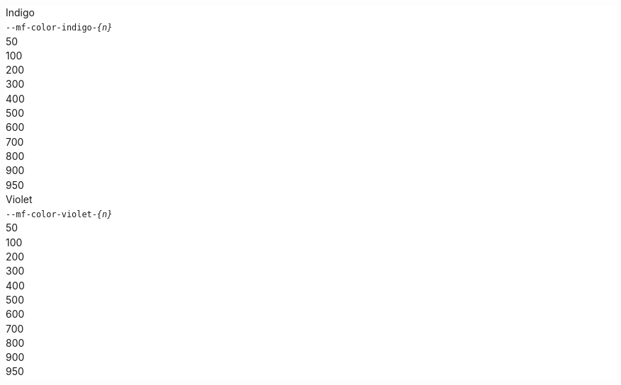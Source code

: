 <div class="color-palette">
  <div class="color-palette__name">
    Indigo<br>
    <code>--mf-color-indigo-<em>{n}</em></code>
  </div>
  <div class="color-palette__example"><div class="color-palette__swatch" style="background-color: var(--mf-color-indigo-50);"></div>50</div>
  <div class="color-palette__example"><div class="color-palette__swatch" style="background-color: var(--mf-color-indigo-100);"></div>100</div>
  <div class="color-palette__example"><div class="color-palette__swatch" style="background-color: var(--mf-color-indigo-200);"></div>200</div>
  <div class="color-palette__example"><div class="color-palette__swatch" style="background-color: var(--mf-color-indigo-300);"></div>300</div>
  <div class="color-palette__example"><div class="color-palette__swatch" style="background-color: var(--mf-color-indigo-400);"></div>400</div>
  <div class="color-palette__example"><div class="color-palette__swatch" style="background-color: var(--mf-color-indigo-500);"></div>500</div>
  <div class="color-palette__example"><div class="color-palette__swatch" style="background-color: var(--mf-color-indigo-600);"></div>600</div>
  <div class="color-palette__example"><div class="color-palette__swatch" style="background-color: var(--mf-color-indigo-700);"></div>700</div>
  <div class="color-palette__example"><div class="color-palette__swatch" style="background-color: var(--mf-color-indigo-800);"></div>800</div>
  <div class="color-palette__example"><div class="color-palette__swatch" style="background-color: var(--mf-color-indigo-900);"></div>900</div>
  <div class="color-palette__example"><div class="color-palette__swatch" style="background-color: var(--mf-color-indigo-950);"></div>950</div>
</div>

<div class="color-palette">
  <div class="color-palette__name">
    Violet<br>
    <code>--mf-color-violet-<em>{n}</em></code>
  </div>
  <div class="color-palette__example"><div class="color-palette__swatch" style="background-color: var(--mf-color-violet-50);"></div>50</div>
  <div class="color-palette__example"><div class="color-palette__swatch" style="background-color: var(--mf-color-violet-100);"></div>100</div>
  <div class="color-palette__example"><div class="color-palette__swatch" style="background-color: var(--mf-color-violet-200);"></div>200</div>
  <div class="color-palette__example"><div class="color-palette__swatch" style="background-color: var(--mf-color-violet-300);"></div>300</div>
  <div class="color-palette__example"><div class="color-palette__swatch" style="background-color: var(--mf-color-violet-400);"></div>400</div>
  <div class="color-palette__example"><div class="color-palette__swatch" style="background-color: var(--mf-color-violet-500);"></div>500</div>
  <div class="color-palette__example"><div class="color-palette__swatch" style="background-color: var(--mf-color-violet-600);"></div>600</div>
  <div class="color-palette__example"><div class="color-palette__swatch" style="background-color: var(--mf-color-violet-700);"></div>700</div>
  <div class="color-palette__example"><div class="color-palette__swatch" style="background-color: var(--mf-color-violet-800);"></div>800</div>
  <div class="color-palette__example"><div class="color-palette__swatch" style="background-color: var(--mf-color-violet-900);"></div>900</div>
  <div class="color-palette__example"><div class="color-palette__swatch" style="background-color: var(--mf-color-violet-950);"></div>950</div>
</div>
